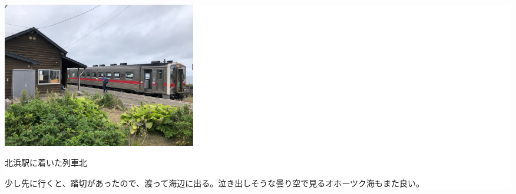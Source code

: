 <img src="/assets/images/motorcycle-HT2020/IMG_4717.jpeg" width="320px">
</a>
<p>北浜駅に着いた列車北</p>
</div>

少し先に行くと、踏切があったので、渡って海辺に出る。泣き出しそうな曇り空で見るオホーツク海もまた良い。

<div class="post-img">
<a href="/assets/images/motorcycle-HT2020/IMG_4718.jpeg">